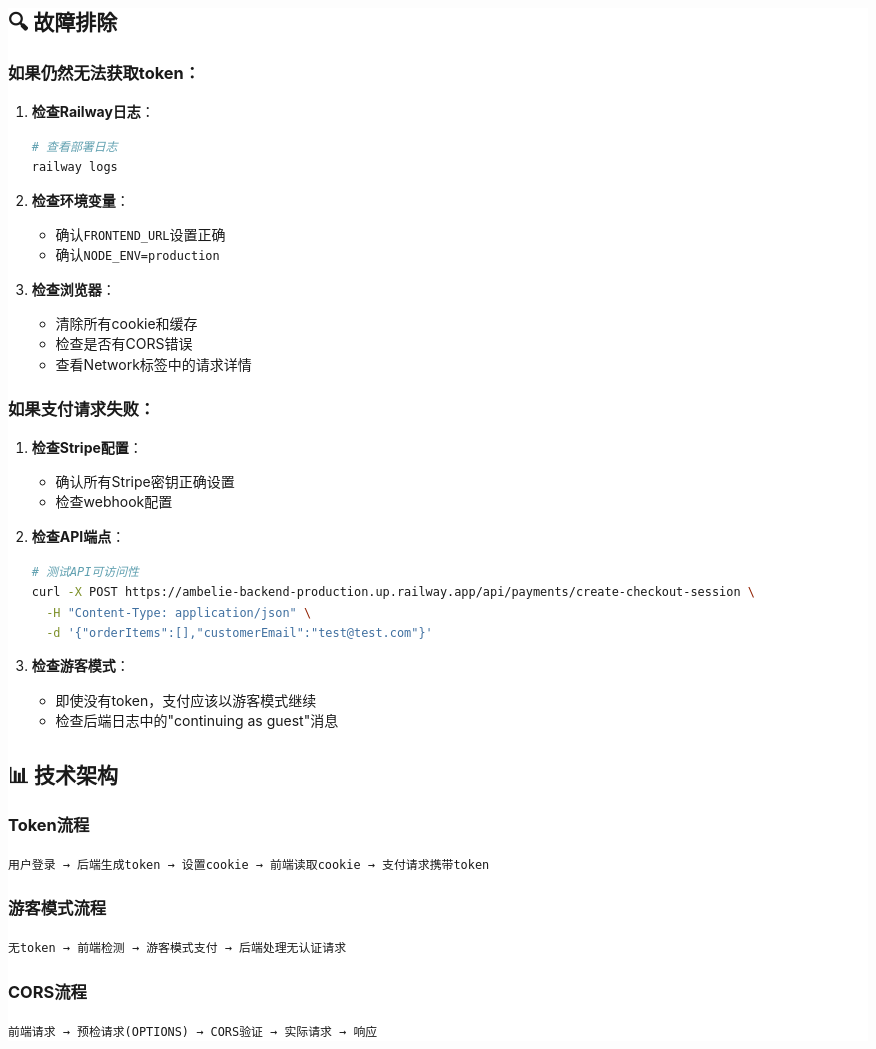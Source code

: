 ## 🔍 故障排除

### 如果仍然无法获取token：

1. **检查Railway日志**：
   ```bash
   # 查看部署日志
   railway logs
   ```

2. **检查环境变量**：
   - 确认`FRONTEND_URL`设置正确
   - 确认`NODE_ENV=production`

3. **检查浏览器**：
   - 清除所有cookie和缓存
   - 检查是否有CORS错误
   - 查看Network标签中的请求详情

### 如果支付请求失败：

1. **检查Stripe配置**：
   - 确认所有Stripe密钥正确设置
   - 检查webhook配置

2. **检查API端点**：
   ```bash
   # 测试API可访问性
   curl -X POST https://ambelie-backend-production.up.railway.app/api/payments/create-checkout-session \
     -H "Content-Type: application/json" \
     -d '{"orderItems":[],"customerEmail":"test@test.com"}'
   ```

3. **检查游客模式**：
   - 即使没有token，支付应该以游客模式继续
   - 检查后端日志中的"continuing as guest"消息

## 📊 技术架构

### Token流程
```
用户登录 → 后端生成token → 设置cookie → 前端读取cookie → 支付请求携带token
```

### 游客模式流程
```
无token → 前端检测 → 游客模式支付 → 后端处理无认证请求
```

### CORS流程
```
前端请求 → 预检请求(OPTIONS) → CORS验证 → 实际请求 → 响应
```
